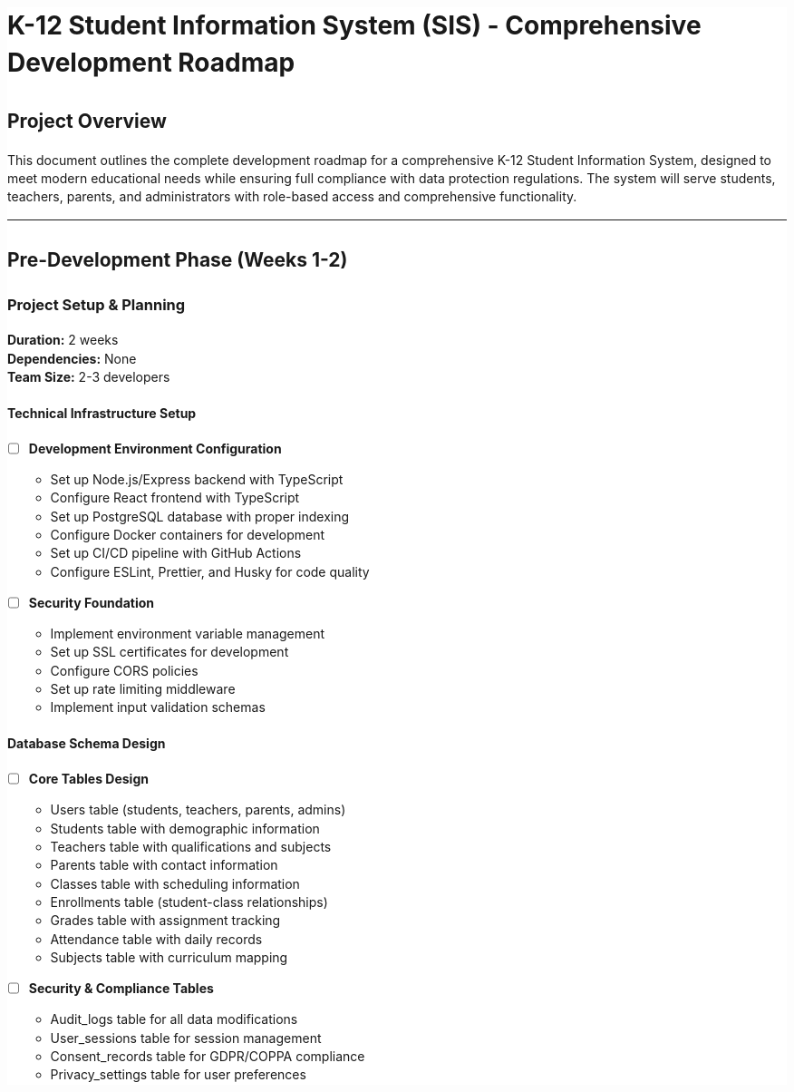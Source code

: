 # K-12 Student Information System (SIS) - Comprehensive Development Roadmap

## Project Overview

This document outlines the complete development roadmap for a comprehensive K-12 Student Information System, designed to meet modern educational needs while ensuring full compliance with data protection regulations. The system will serve students, teachers, parents, and administrators with role-based access and comprehensive functionality.

---

## Pre-Development Phase (Weeks 1-2)

### Project Setup & Planning

**Duration:** 2 weeks  
**Dependencies:** None  
**Team Size:** 2-3 developers

#### Technical Infrastructure Setup
- [ ] **Development Environment Configuration**
  - Set up Node.js/Express backend with TypeScript
  - Configure React frontend with TypeScript
  - Set up PostgreSQL database with proper indexing
  - Configure Docker containers for development
  - Set up CI/CD pipeline with GitHub Actions
  - Configure ESLint, Prettier, and Husky for code quality

- [ ] **Security Foundation**
  - Implement environment variable management
  - Set up SSL certificates for development
  - Configure CORS policies
  - Set up rate limiting middleware
  - Implement input validation schemas

#### Database Schema Design
- [ ] **Core Tables Design**
  - Users table (students, teachers, parents, admins)
  - Students table with demographic information
  - Teachers table with qualifications and subjects
  - Parents table with contact information
  - Classes table with scheduling information
  - Enrollments table (student-class relationships)
  - Grades table with assignment tracking
  - Attendance table with daily records
  - Subjects table with curriculum mapping

- [ ] **Security & Compliance Tables**
  - Audit_logs table for all data modifications
  - User_sessions table for session management
  - Consent_records table for GDPR/COPPA compliance
  - Privacy_settings table for user preferences
